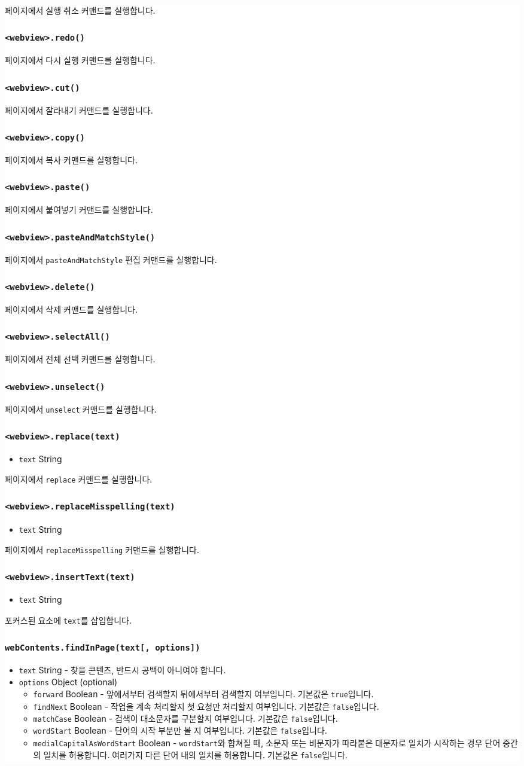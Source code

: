 페이지에서 실행 취소 커맨드를 실행합니다.

### `<webview>.redo()`

페이지에서 다시 실행 커맨드를 실행합니다.

### `<webview>.cut()`

페이지에서 잘라내기 커맨드를 실행합니다.

### `<webview>.copy()`

페이지에서 복사 커맨드를 실행합니다.

### `<webview>.paste()`

페이지에서 붙여넣기 커맨드를 실행합니다.

### `<webview>.pasteAndMatchStyle()`

페이지에서 `pasteAndMatchStyle` 편집 커맨드를 실행합니다.

### `<webview>.delete()`

페이지에서 삭제 커맨드를 실행합니다.

### `<webview>.selectAll()`

페이지에서 전체 선택 커맨드를 실행합니다.

### `<webview>.unselect()`

페이지에서 `unselect` 커맨드를 실행합니다.

### `<webview>.replace(text)`

* `text` String

페이지에서 `replace` 커맨드를 실행합니다.

### `<webview>.replaceMisspelling(text)`

* `text` String

페이지에서 `replaceMisspelling` 커맨드를 실행합니다.

### `<webview>.insertText(text)`

* `text` String

포커스된 요소에 `text`를 삽입합니다.

### `webContents.findInPage(text[, options])`

* `text` String - 찾을 콘텐츠, 반드시 공백이 아니여야 합니다.
* `options` Object (optional)
  * `forward` Boolean - 앞에서부터 검색할지 뒤에서부터 검색할지 여부입니다. 기본값은
    `true`입니다.
  * `findNext` Boolean - 작업을 계속 처리할지 첫 요청만 처리할지 여부입니다. 기본값은
    `false`입니다.
  * `matchCase` Boolean - 검색이 대소문자를 구분할지 여부입니다. 기본값은
    `false`입니다.
  * `wordStart` Boolean - 단어의 시작 부분만 볼 지 여부입니다. 기본값은
    `false`입니다.
  * `medialCapitalAsWordStart` Boolean - `wordStart`와 합쳐질 때, 소문자 또는
    비문자가 따라붙은 대문자로 일치가 시작하는 경우 단어 중간의 일치를 허용합니다.
    여러가지 다른 단어 내의 일치를 허용합니다. 기본값은 `false`입니다.


[blink-feature-string]: https://cs.chromium.org/chromium/src/third_party/WebKit/Source/platform/RuntimeEnabledFeatures.in